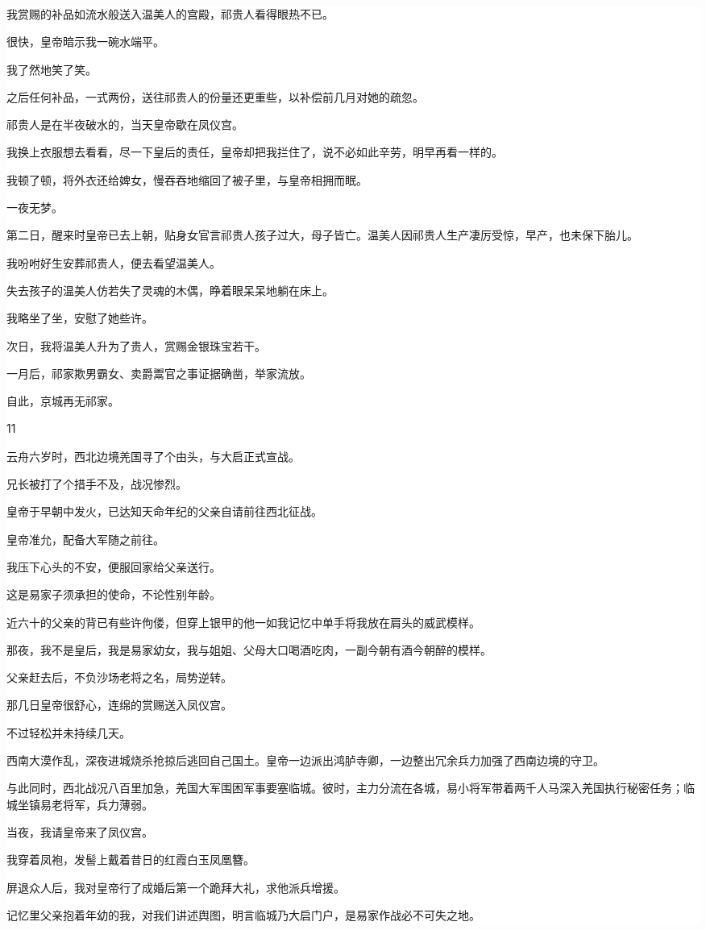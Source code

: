 我赏赐的补品如流水般送入温美人的宫殿，祁贵人看得眼热不已。

很快，皇帝暗示我一碗水端平。

我了然地笑了笑。

之后任何补品，一式两份，送往祁贵人的份量还更重些，以补偿前几月对她的疏忽。

祁贵人是在半夜破水的，当天皇帝歇在凤仪宫。

我换上衣服想去看看，尽一下皇后的责任，皇帝却把我拦住了，说不必如此辛劳，明早再看一样的。

我顿了顿，将外衣还给婢女，慢吞吞地缩回了被子里，与皇帝相拥而眠。

一夜无梦。

第二日，醒来时皇帝已去上朝，贴身女官言祁贵人孩子过大，母子皆亡。温美人因祁贵人生产凄厉受惊，早产，也未保下胎儿。

我吩咐好生安葬祁贵人，便去看望温美人。

失去孩子的温美人仿若失了灵魂的木偶，睁着眼呆呆地躺在床上。

我略坐了坐，安慰了她些许。

次日，我将温美人升为了贵人，赏赐金银珠宝若干。

一月后，祁家欺男霸女、卖爵鬻官之事证据确凿，举家流放。

自此，京城再无祁家。

11

云舟六岁时，西北边境羌国寻了个由头，与大启正式宣战。

兄长被打了个措手不及，战况惨烈。

皇帝于早朝中发火，已达知天命年纪的父亲自请前往西北征战。

皇帝准允，配备大军随之前往。

我压下心头的不安，便服回家给父亲送行。

这是易家子须承担的使命，不论性别年龄。

近六十的父亲的背已有些许佝偻，但穿上银甲的他一如我记忆中单手将我放在肩头的威武模样。

那夜，我不是皇后，我是易家幼女，我与姐姐、父母大口喝酒吃肉，一副今朝有酒今朝醉的模样。

父亲赶去后，不负沙场老将之名，局势逆转。

那几日皇帝很舒心，连绵的赏赐送入凤仪宫。

不过轻松并未持续几天。

西南大漠作乱，深夜进城烧杀抢掠后逃回自己国土。皇帝一边派出鸿胪寺卿，一边整出冗余兵力加强了西南边境的守卫。

与此同时，西北战况八百里加急，羌国大军围困军事要塞临城。彼时，主力分流在各城，易小将军带着两千人马深入羌国执行秘密任务；临城坐镇易老将军，兵力薄弱。

当夜，我请皇帝来了凤仪宫。

我穿着凤袍，发髻上戴着昔日的红霞白玉凤凰簪。

屏退众人后，我对皇帝行了成婚后第一个跪拜大礼，求他派兵增援。

记忆里父亲抱着年幼的我，对我们讲述舆图，明言临城乃大启门户，是易家作战必不可失之地。
